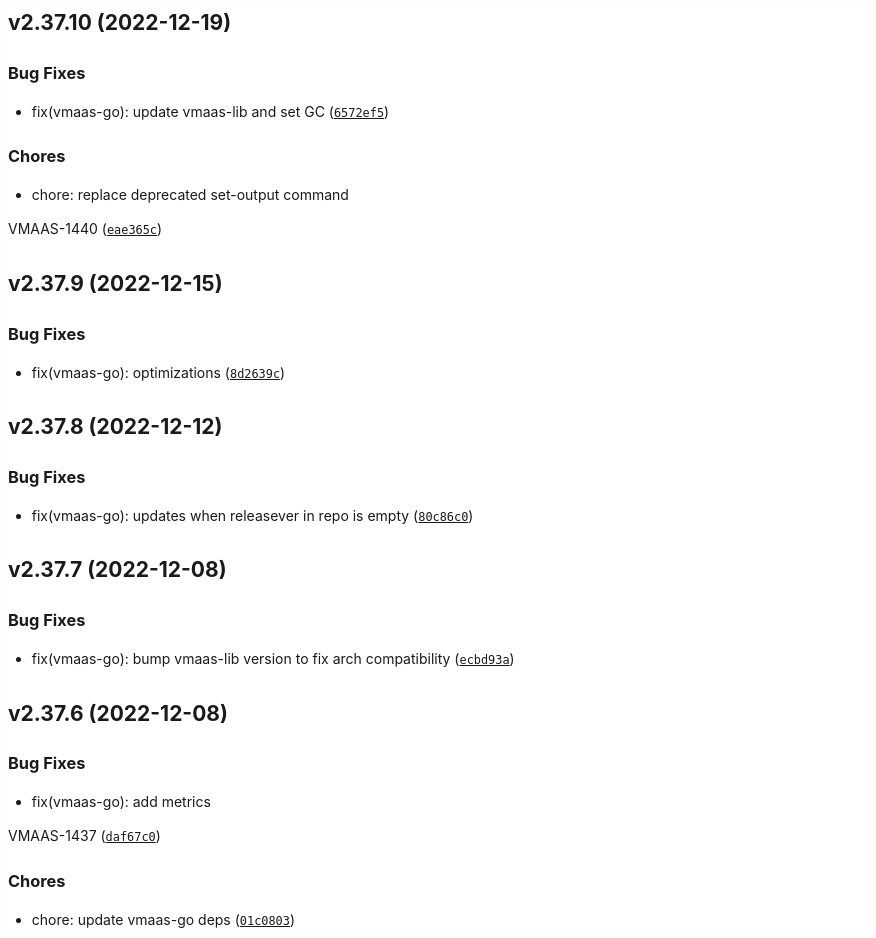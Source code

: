 
## v2.37.10 (2022-12-19)

### Bug Fixes

* fix(vmaas-go): update vmaas-lib and set GC ([`6572ef5`](https://github.com/RedHatInsights/vmaas/commit/6572ef513ae21f909cdbc0109f54c57d85b2306c))

### Chores

* chore: replace deprecated set-output command

VMAAS-1440 ([`eae365c`](https://github.com/RedHatInsights/vmaas/commit/eae365cb3d2cbe78d6f049f0722dd27b9ce0fe89))


## v2.37.9 (2022-12-15)

### Bug Fixes

* fix(vmaas-go): optimizations ([`8d2639c`](https://github.com/RedHatInsights/vmaas/commit/8d2639cda988217648216d6aff5421a92fdd1131))


## v2.37.8 (2022-12-12)

### Bug Fixes

* fix(vmaas-go): updates when releasever in repo is empty ([`80c86c0`](https://github.com/RedHatInsights/vmaas/commit/80c86c0fa5e41a4b8a3e6333a2b7328812f5818d))


## v2.37.7 (2022-12-08)

### Bug Fixes

* fix(vmaas-go): bump vmaas-lib version to fix arch compatibility ([`ecbd93a`](https://github.com/RedHatInsights/vmaas/commit/ecbd93a022662f0d79e1bf4edfe0cb2868cb231f))


## v2.37.6 (2022-12-08)

### Bug Fixes

* fix(vmaas-go): add metrics

VMAAS-1437 ([`daf67c0`](https://github.com/RedHatInsights/vmaas/commit/daf67c0c6731b7bcb17f2d3952b50faa9776b8df))

### Chores

* chore: update vmaas-go deps ([`01c0803`](https://github.com/RedHatInsights/vmaas/commit/01c0803d01d1bc05726f3703ba2556a7af2742a7))
